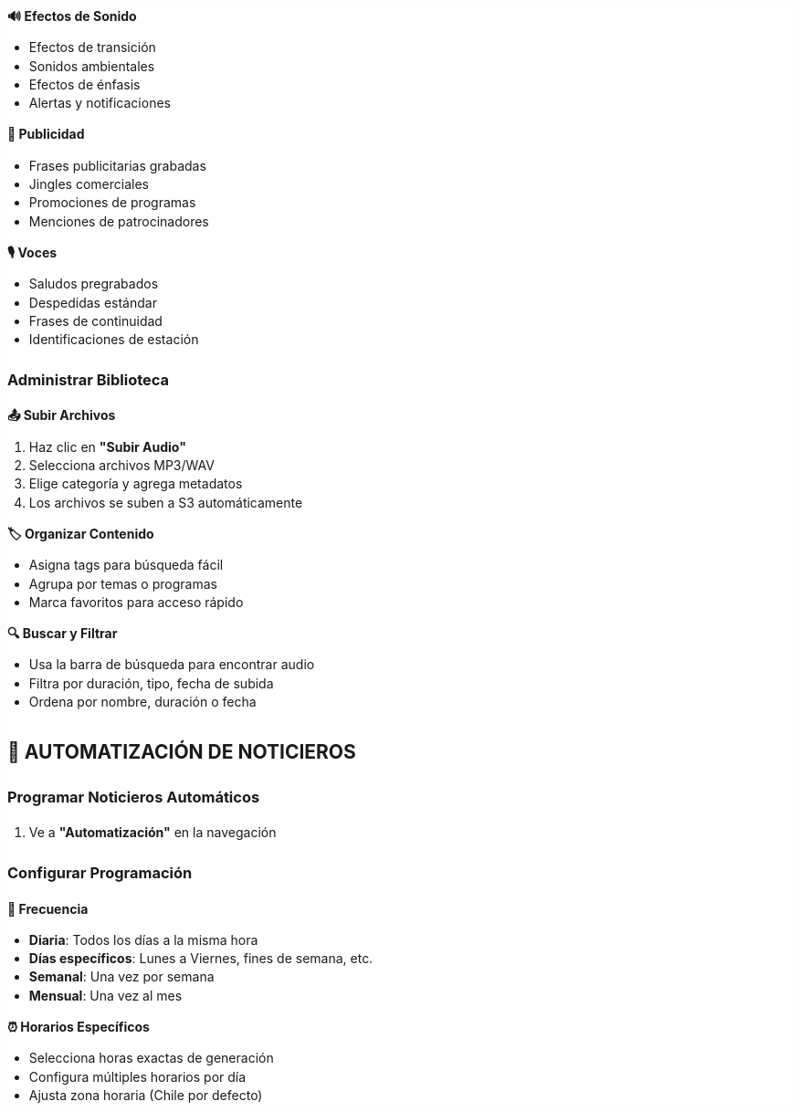 **🔊 Efectos de Sonido**
- Efectos de transición
- Sonidos ambientales
- Efectos de énfasis
- Alertas y notificaciones

**📢 Publicidad**
- Frases publicitarias grabadas
- Jingles comerciales
- Promociones de programas
- Menciones de patrocinadores

**🎙️ Voces**
- Saludos pregrabados
- Despedidas estándar
- Frases de continuidad
- Identificaciones de estación

### **Administrar Biblioteca**

**📤 Subir Archivos**
1. Haz clic en **"Subir Audio"**
2. Selecciona archivos MP3/WAV
3. Elige categoría y agrega metadatos
4. Los archivos se suben a S3 automáticamente

**🏷️ Organizar Contenido**
- Asigna tags para búsqueda fácil
- Agrupa por temas o programas
- Marca favoritos para acceso rápido

**🔍 Buscar y Filtrar**
- Usa la barra de búsqueda para encontrar audio
- Filtra por duración, tipo, fecha de subida
- Ordena por nombre, duración o fecha

## 🤖 **AUTOMATIZACIÓN DE NOTICIEROS**

### **Programar Noticieros Automáticos**
1. Ve a **"Automatización"** en la navegación

### **Configurar Programación**

**📅 Frecuencia**
- **Diaria**: Todos los días a la misma hora
- **Días específicos**: Lunes a Viernes, fines de semana, etc.
- **Semanal**: Una vez por semana
- **Mensual**: Una vez al mes

**⏰ Horarios Específicos**
- Selecciona horas exactas de generación
- Configura múltiples horarios por día
- Ajusta zona horaria (Chile por defecto)
